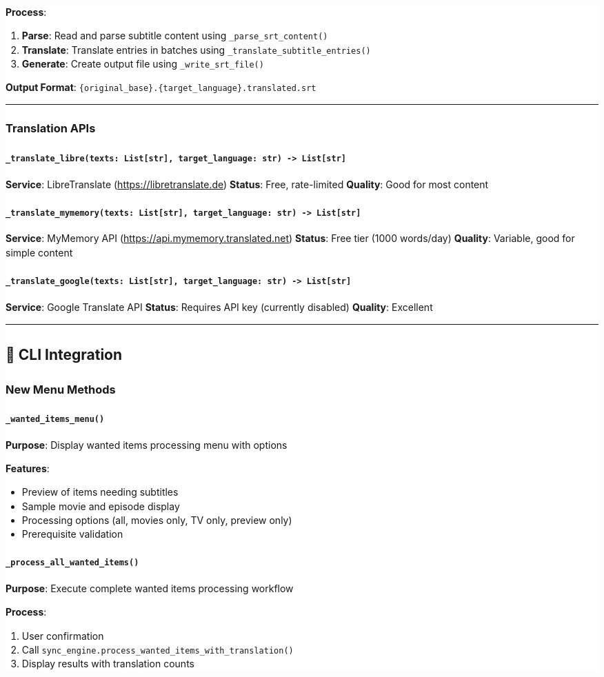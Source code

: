 **Process**:
1. **Parse**: Read and parse subtitle content using `_parse_srt_content()`
2. **Translate**: Translate entries in batches using `_translate_subtitle_entries()`
3. **Generate**: Create output file using `_write_srt_file()`

**Output Format**: `{original_base}.{target_language}.translated.srt`

---

### Translation APIs

#### `_translate_libre(texts: List[str], target_language: str) -> List[str]`

**Service**: LibreTranslate (https://libretranslate.de)
**Status**: Free, rate-limited
**Quality**: Good for most content

#### `_translate_mymemory(texts: List[str], target_language: str) -> List[str]`

**Service**: MyMemory API (https://api.mymemory.translated.net)
**Status**: Free tier (1000 words/day)
**Quality**: Variable, good for simple content

#### `_translate_google(texts: List[str], target_language: str) -> List[str]`

**Service**: Google Translate API
**Status**: Requires API key (currently disabled)
**Quality**: Excellent

---

## 🎨 CLI Integration

### New Menu Methods

#### `_wanted_items_menu()`

**Purpose**: Display wanted items processing menu with options

**Features**:
- Preview of items needing subtitles
- Sample movie and episode display
- Processing options (all, movies only, TV only, preview only)
- Prerequisite validation

#### `_process_all_wanted_items()`

**Purpose**: Execute complete wanted items processing workflow

**Process**:
1. User confirmation
2. Call `sync_engine.process_wanted_items_with_translation()`
3. Display results with translation counts
